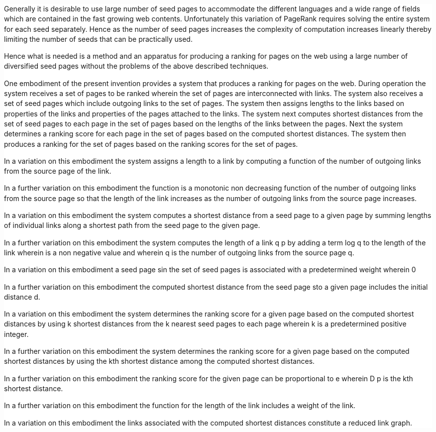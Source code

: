 Generally it is desirable to use large number of seed pages to accommodate the different languages and a wide range of fields which are contained in the fast growing web contents. Unfortunately this variation of PageRank requires solving the entire system for each seed separately. Hence as the number of seed pages increases the complexity of computation increases linearly thereby limiting the number of seeds that can be practically used.

Hence what is needed is a method and an apparatus for producing a ranking for pages on the web using a large number of diversified seed pages without the problems of the above described techniques.

One embodiment of the present invention provides a system that produces a ranking for pages on the web. During operation the system receives a set of pages to be ranked wherein the set of pages are interconnected with links. The system also receives a set of seed pages which include outgoing links to the set of pages. The system then assigns lengths to the links based on properties of the links and properties of the pages attached to the links. The system next computes shortest distances from the set of seed pages to each page in the set of pages based on the lengths of the links between the pages. Next the system determines a ranking score for each page in the set of pages based on the computed shortest distances. The system then produces a ranking for the set of pages based on the ranking scores for the set of pages.

In a variation on this embodiment the system assigns a length to a link by computing a function of the number of outgoing links from the source page of the link.

In a further variation on this embodiment the function is a monotonic non decreasing function of the number of outgoing links from the source page so that the length of the link increases as the number of outgoing links from the source page increases.

In a variation on this embodiment the system computes a shortest distance from a seed page to a given page by summing lengths of individual links along a shortest path from the seed page to the given page.

In a further variation on this embodiment the system computes the length of a link q p by adding a term log q to the length of the link wherein is a non negative value and wherein q is the number of outgoing links from the source page q.

In a variation on this embodiment a seed page sin the set of seed pages is associated with a predetermined weight wherein 0

In a further variation on this embodiment the computed shortest distance from the seed page sto a given page includes the initial distance d.

In a variation on this embodiment the system determines the ranking score for a given page based on the computed shortest distances by using k shortest distances from the k nearest seed pages to each page wherein k is a predetermined positive integer.

In a further variation on this embodiment the system determines the ranking score for a given page based on the computed shortest distances by using the kth shortest distance among the computed shortest distances.

In a further variation on this embodiment the ranking score for the given page can be proportional to e wherein D p is the kth shortest distance.

In a further variation on this embodiment the function for the length of the link includes a weight of the link.

In a variation on this embodiment the links associated with the computed shortest distances constitute a reduced link graph.
